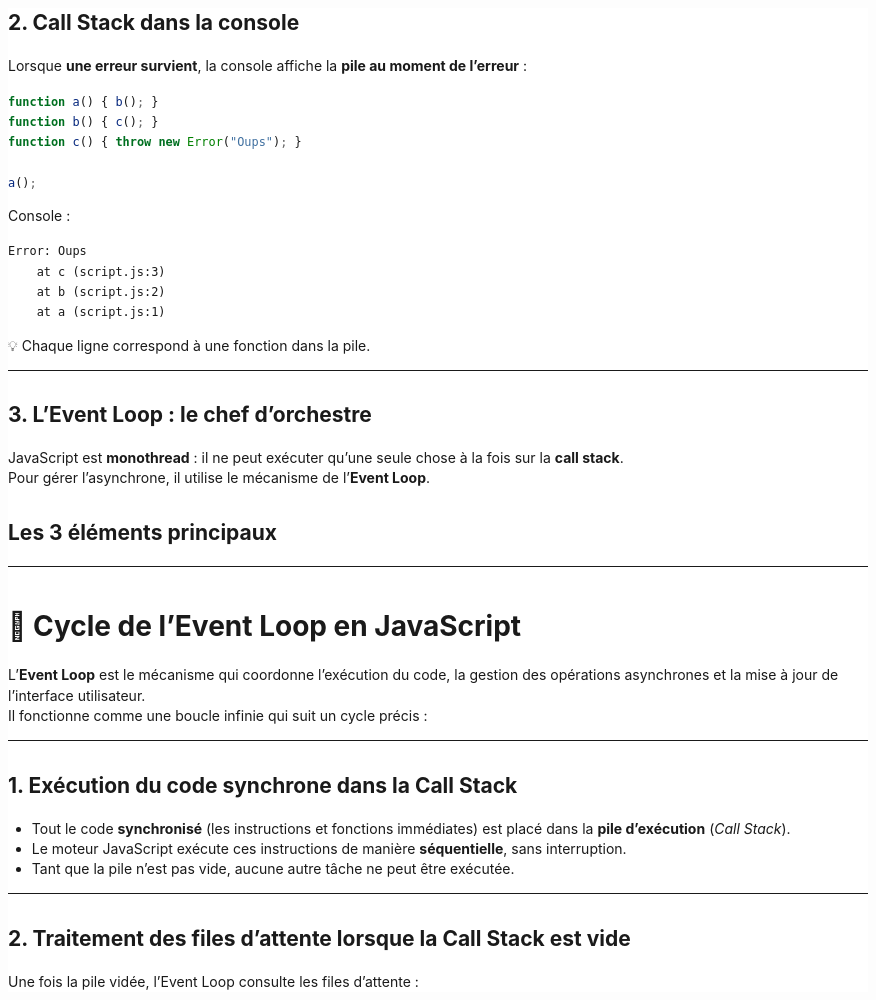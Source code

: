 
## 2. Call Stack dans la console

Lorsque **une erreur survient**, la console affiche la **pile au moment de l’erreur** :

```js
function a() { b(); }
function b() { c(); }
function c() { throw new Error("Oups"); }

a();
```

Console :
```
Error: Oups
    at c (script.js:3)
    at b (script.js:2)
    at a (script.js:1)
```

💡 Chaque ligne correspond à une fonction dans la pile.

---

## 3. L’Event Loop : le chef d’orchestre

JavaScript est **monothread** : il ne peut exécuter qu’une seule chose à la fois sur la **call stack**.  
Pour gérer l’asynchrone, il utilise le mécanisme de l’**Event Loop**.

## Les 3 éléments principaux
---

# 🔄 Cycle de l’Event Loop en JavaScript

L’**Event Loop** est le mécanisme qui coordonne l’exécution du code, la gestion des opérations asynchrones et la mise à jour de l’interface utilisateur.  
Il fonctionne comme une boucle infinie qui suit un cycle précis :  

---

## 1. Exécution du code synchrone dans la Call Stack
- Tout le code **synchronisé** (les instructions et fonctions immédiates) est placé dans la **pile d’exécution** (*Call Stack*).  
- Le moteur JavaScript exécute ces instructions de manière **séquentielle**, sans interruption.  
- Tant que la pile n’est pas vide, aucune autre tâche ne peut être exécutée.

---

## 2. Traitement des files d’attente lorsque la Call Stack est vide
Une fois la pile vidée, l’Event Loop consulte les files d’attente :  
